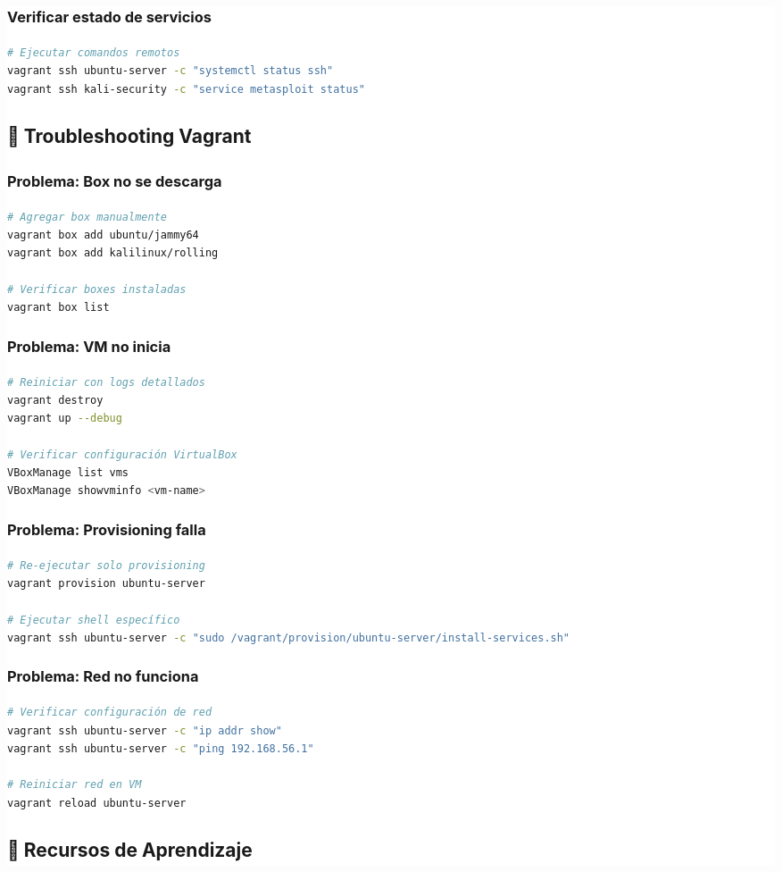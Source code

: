### Verificar estado de servicios
```bash
# Ejecutar comandos remotos
vagrant ssh ubuntu-server -c "systemctl status ssh"
vagrant ssh kali-security -c "service metasploit status"
```

## 🚨 Troubleshooting Vagrant

### Problema: Box no se descarga
```bash
# Agregar box manualmente
vagrant box add ubuntu/jammy64
vagrant box add kalilinux/rolling

# Verificar boxes instaladas
vagrant box list
```

### Problema: VM no inicia
```bash
# Reiniciar con logs detallados
vagrant destroy
vagrant up --debug

# Verificar configuración VirtualBox
VBoxManage list vms
VBoxManage showvminfo <vm-name>
```

### Problema: Provisioning falla
```bash
# Re-ejecutar solo provisioning
vagrant provision ubuntu-server

# Ejecutar shell específico
vagrant ssh ubuntu-server -c "sudo /vagrant/provision/ubuntu-server/install-services.sh"
```

### Problema: Red no funciona
```bash
# Verificar configuración de red
vagrant ssh ubuntu-server -c "ip addr show"
vagrant ssh ubuntu-server -c "ping 192.168.56.1"

# Reiniciar red en VM
vagrant reload ubuntu-server
```

## 📖 Recursos de Aprendizaje
